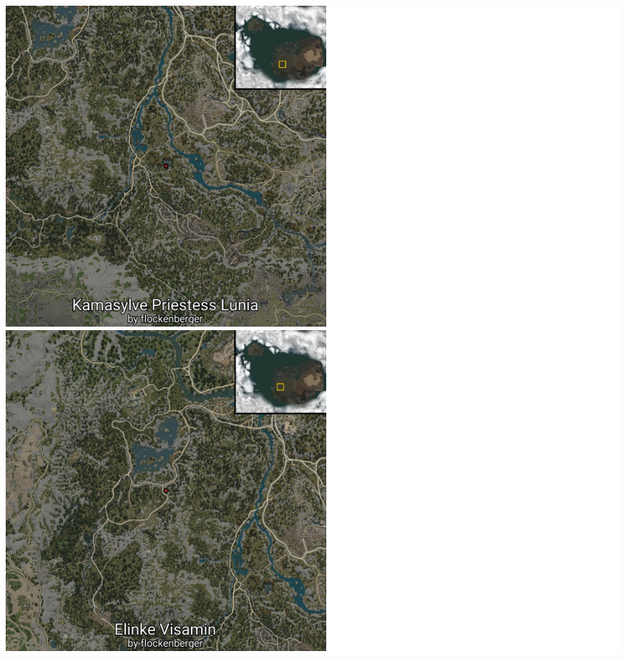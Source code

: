 <img src="./Node Managers (Southwestern Calpheon)_Kamasylve Priestess Lunia_Preview.webp" width="450"/> <img src="./Node Managers (Southwestern Calpheon)_Elinke Visamin_Preview.webp" width="450"/>